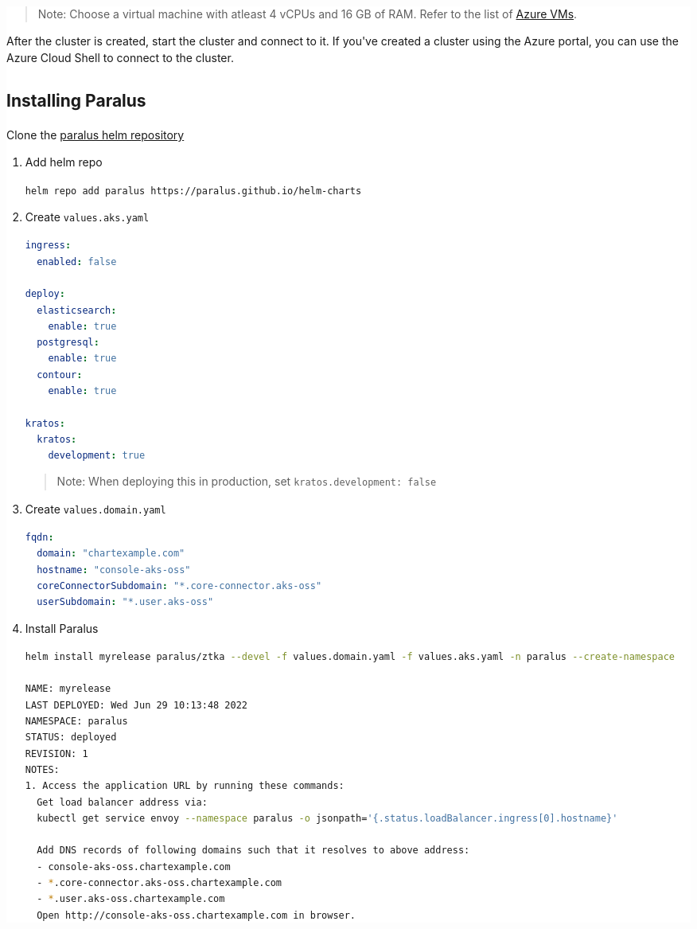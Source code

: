 > Note: Choose a virtual machine with atleast 4 vCPUs and 16 GB of RAM. Refer to the list of [Azure VMs](https://azure.microsoft.com/en-in/pricing/details/virtual-machines/linux/).

After the cluster is created, start the cluster and connect to it. If you've created a cluster using the Azure portal, you can use the Azure Cloud Shell to connect to the cluster.

## Installing Paralus

Clone the [paralus helm repository](https://github.com/paralus/helm-charts)

1. Add helm repo

   `helm repo add paralus https://paralus.github.io/helm-charts`

2. Create `values.aks.yaml`

   ```yaml
   ingress:
     enabled: false

   deploy:
     elasticsearch:
       enable: true
     postgresql:
       enable: true
     contour:
       enable: true

   kratos:
     kratos:
       development: true
   ```

   > Note: When deploying this in production, set `kratos.development: false`

3. Create `values.domain.yaml`

   ```yaml
   fqdn:
     domain: "chartexample.com"
     hostname: "console-aks-oss"
     coreConnectorSubdomain: "*.core-connector.aks-oss"
     userSubdomain: "*.user.aks-oss"
   ```

4. Install Paralus

   ```bash
   helm install myrelease paralus/ztka --devel -f values.domain.yaml -f values.aks.yaml -n paralus --create-namespace

   NAME: myrelease
   LAST DEPLOYED: Wed Jun 29 10:13:48 2022
   NAMESPACE: paralus
   STATUS: deployed
   REVISION: 1
   NOTES:
   1. Access the application URL by running these commands:
     Get load balancer address via:
     kubectl get service envoy --namespace paralus -o jsonpath='{.status.loadBalancer.ingress[0].hostname}'

     Add DNS records of following domains such that it resolves to above address:
     - console-aks-oss.chartexample.com
     - *.core-connector.aks-oss.chartexample.com
     - *.user.aks-oss.chartexample.com
     Open http://console-aks-oss.chartexample.com in browser.

   ```